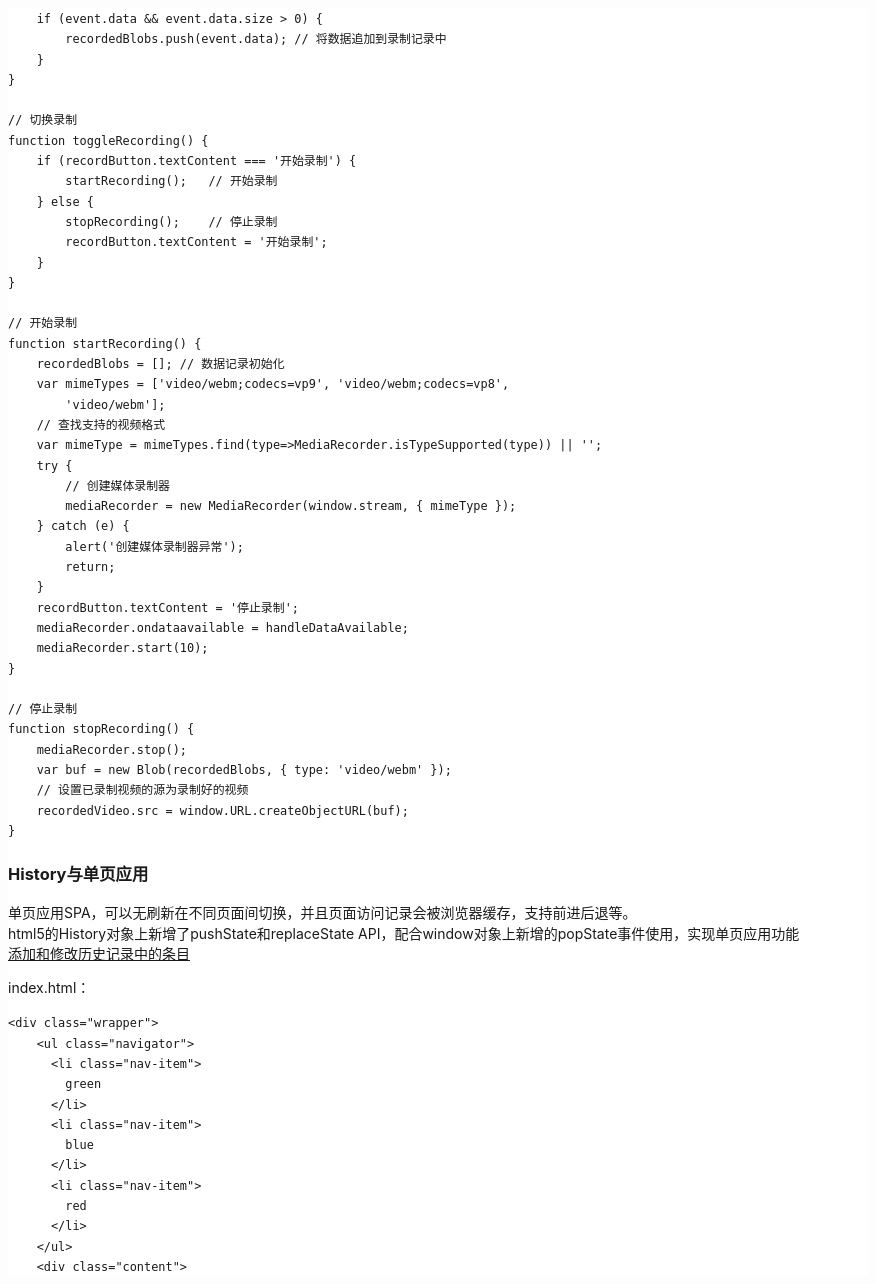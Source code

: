 ```
	if (event.data && event.data.size > 0) {
		recordedBlobs.push(event.data);	// 将数据追加到录制记录中
	}
}

// 切换录制
function toggleRecording() {
	if (recordButton.textContent === '开始录制') {
		startRecording();	// 开始录制
	} else {
		stopRecording();	// 停止录制
		recordButton.textContent = '开始录制';
	}
}

// 开始录制
function startRecording() {
	recordedBlobs = [];	// 数据记录初始化
	var mimeTypes = ['video/webm;codecs=vp9', 'video/webm;codecs=vp8',
		'video/webm'];
	// 查找支持的视频格式
	var mimeType = mimeTypes.find(type=>MediaRecorder.isTypeSupported(type)) || '';
	try {
		// 创建媒体录制器
		mediaRecorder = new MediaRecorder(window.stream, { mimeType });
	} catch (e) {
		alert('创建媒体录制器异常');
		return;
	}
	recordButton.textContent = '停止录制';
	mediaRecorder.ondataavailable = handleDataAvailable;
	mediaRecorder.start(10);
}

// 停止录制
function stopRecording() {
	mediaRecorder.stop();
	var buf = new Blob(recordedBlobs, { type: 'video/webm' });
	// 设置已录制视频的源为录制好的视频
	recordedVideo.src = window.URL.createObjectURL(buf);
}
```

<h3 id="17">History与单页应用</h3>     

单页应用SPA，可以无刷新在不同页面间切换，并且页面访问记录会被浏览器缓存，支持前进后退等。     
html5的History对象上新增了pushState和replaceState API，配合window对象上新增的popState事件使用，实现单页应用功能     
[添加和修改历史记录中的条目](https://developer.mozilla.org/zh-CN/docs/Web/API/History_API)     

index.html：     

```
<div class="wrapper">
    <ul class="navigator">
      <li class="nav-item">
        green
      </li>
      <li class="nav-item">
        blue
      </li>
      <li class="nav-item">
        red
      </li>
    </ul>
    <div class="content">
```